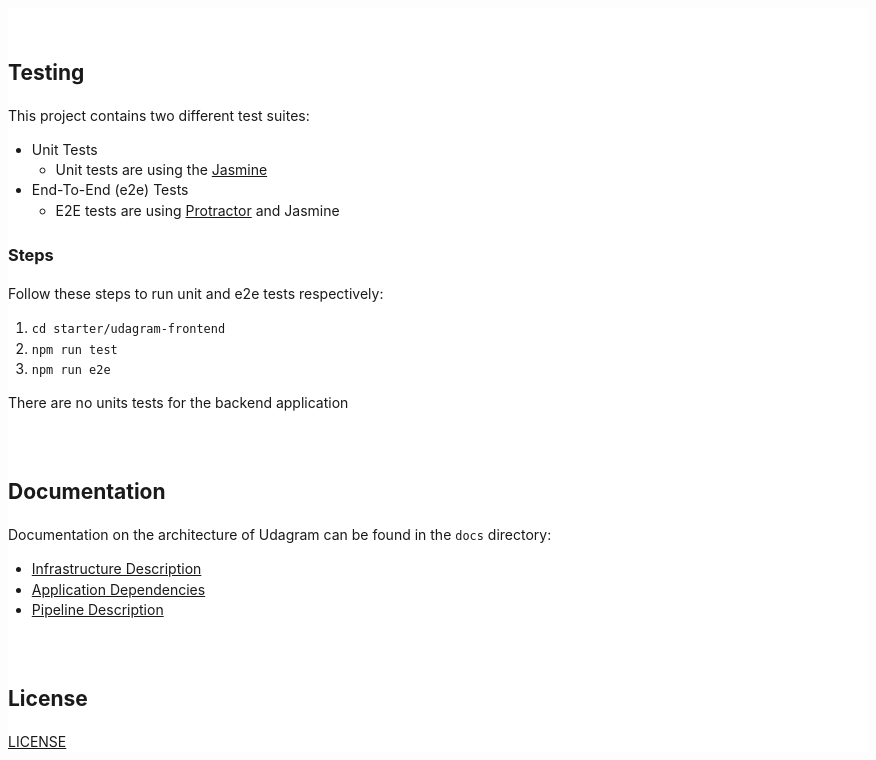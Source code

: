 <br>

## Testing

This project contains two different test suites:
- Unit Tests
	- Unit tests are using the [Jasmine](https://jasmine.github.io)
- End-To-End (e2e) Tests
	- E2E tests are using [Protractor](https://www.protractortest.org/#/) and Jasmine

### Steps
Follow these steps to run unit and e2e tests respectively:
1. `cd starter/udagram-frontend`
2. `npm run test`
3. `npm run e2e`

There are no units tests for the backend application

<br>

## Documentation
Documentation on the architecture of Udagram can be found in the `docs` directory:
- [Infrastructure Description](docs/infrastructure_description.md)
- [Application Dependencies](docs/application_dependencies.md)
- [Pipeline Description](docs/pipeline_description.md)

<br>

## License

[LICENSE](LICENSE.txt)
